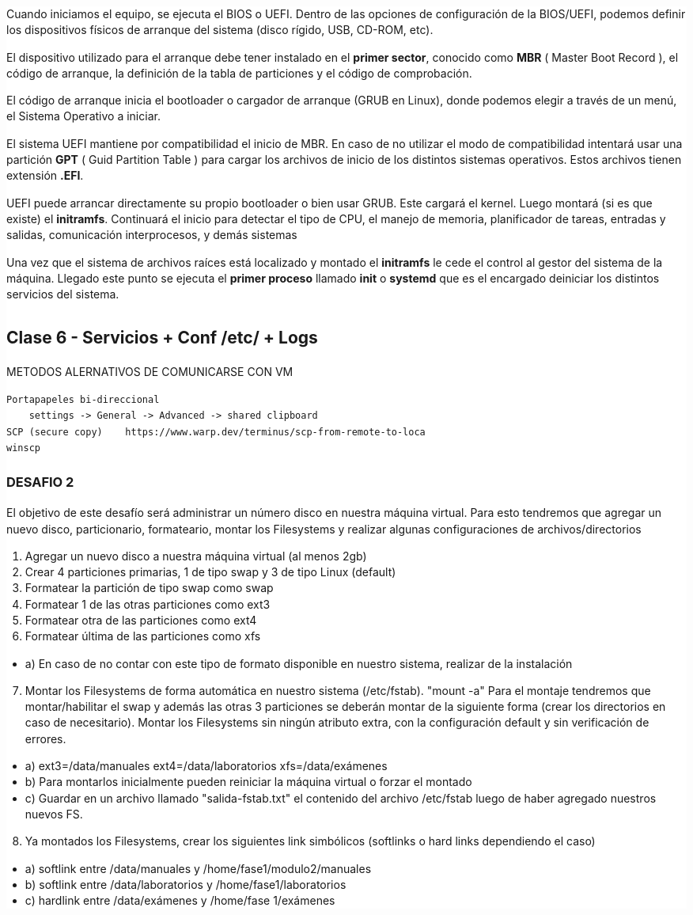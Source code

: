 Cuando iniciamos el equipo, se ejecuta el BIOS o UEFI. 
Dentro de las opciones de configuración de la BIOS/UEFI, 
podemos definir los dispositivos físicos de arranque del sistema 
(disco rígido, USB, CD-ROM, etc).

El dispositivo utilizado para el arranque debe tener instalado 
en el **primer sector**, conocido como **MBR** ( Master Boot Record ), 
el código de arranque, la definición de la tabla de particiones
y el código de comprobación.

El código de arranque inicia el bootloader o cargador de arranque (GRUB en Linux), 
donde podemos elegir a través de un menú, el Sistema Operativo a iniciar.

El sistema UEFI mantiene por compatibilidad el inicio de MBR. 
En caso de no utilizar el modo de compatibilidad intentará usar 
una partición **GPT** ( Guid  Partition  Table ) para cargar los archivos
de inicio de los distintos sistemas operativos.
Estos archivos tienen extensión **.EFI**.

UEFI puede arrancar directamente su propio bootloader o bien usar GRUB. 
Este cargará el kernel. Luego montará (si es que existe) el **initramfs**.
Continuará el inicio para detectar el tipo de CPU, el manejo de memoria, 
planificador de tareas, entradas y salidas, comunicación interprocesos, y demás sistemas

Una vez que el sistema de archivos raíces está localizado y montado 
el **initramfs** le cede el control al gestor del sistema de la máquina.
Llegado este punto se ejecuta el **primer proceso** llamado **init** o **systemd**
que es el encargado deiniciar los distintos servicios del sistema.

## Clase 6 - Servicios + Conf /etc/ + Logs

METODOS ALERNATIVOS DE COMUNICARSE CON VM

    Portapapeles bi-direccional
        settings -> General -> Advanced -> shared clipboard
    SCP (secure copy)    https://www.warp.dev/terminus/scp-from-remote-to-loca
    winscp


### DESAFIO 2


El objetivo de este desafío será administrar un número disco en nuestra máquina virtual. 
Para esto tendremos que agregar un nuevo disco, particionario, formateario,
montar los Filesystems y realizar algunas configuraciones de archivos/directorios

1) Agregar un nuevo disco a nuestra máquina virtual (al menos 2gb)
2) Crear 4 particiones primarias, 1 de tipo swap y 3 de tipo Linux (default)
3) Formatear la partición de  tipo swap como swap
4) Formatear 1 de las otras particiones como ext3
5) Formatear otra    de las particiones como ext4
6) Formatear última  de las particiones como xfs
*   a) En caso de no contar con este tipo de formato disponible en nuestro sistema, 
       realizar de la instalación
7) Montar los Filesystems de forma automática en nuestro sistema (/etc/fstab).  "mount -a"
   Para el montaje tendremos que montar/habilitar el swap y además las otras 3 particiones 
   se deberán montar de la siguiente forma (crear los directorios en caso de necesitario). 
   Montar los Filesystems sin ningún atributo extra, 
   con la configuración default y sin verificación de errores.
*   a) ext3=/data/manuales   ext4=/data/laboratorios   xfs=/data/exámenes
*   b) Para montarlos inicialmente pueden reiniciar la máquina virtual o forzar el montado
*   c) Guardar en un archivo llamado "salida-fstab.txt" 
        el contenido del archivo /etc/fstab luego de haber agregado nuestros nuevos FS.
8) Ya montados los Filesystems, crear los siguientes link simbólicos 
   (softlinks o hard links dependiendo el caso)
*   a) softlink entre /data/manuales y /home/fase1/modulo2/manuales
*   b) softlink entre /data/laboratorios y /home/fase1/laboratorios
*   c) hardlink entre /data/exámenes y /home/fase 1/exámenes